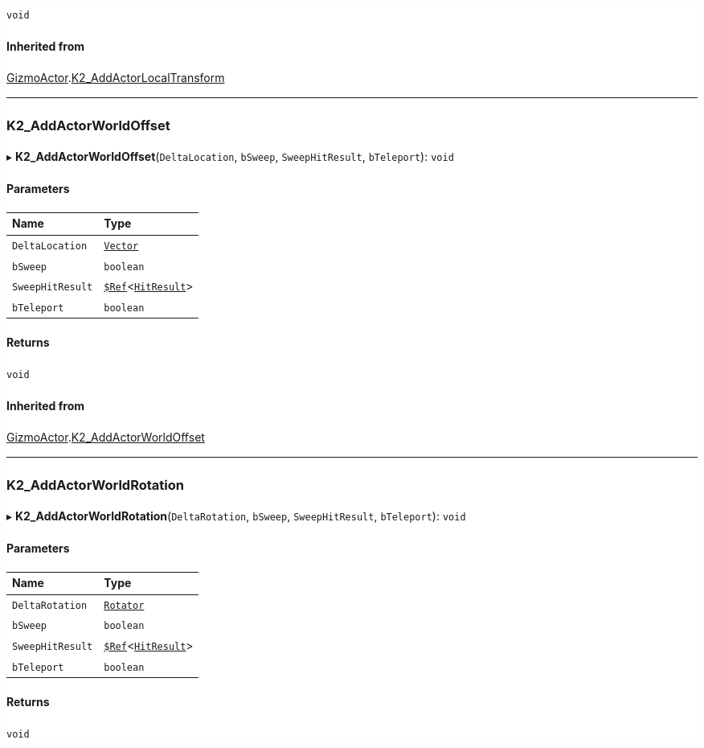 `void`

#### Inherited from

[GizmoActor](ue_ue.GizmoActor.md).[K2_AddActorLocalTransform](ue_ue.GizmoActor.md#k2_addactorlocaltransform)

___

### K2\_AddActorWorldOffset

▸ **K2_AddActorWorldOffset**(`DeltaLocation`, `bSweep`, `SweepHitResult`, `bTeleport`): `void`

#### Parameters

| Name | Type |
| :------ | :------ |
| `DeltaLocation` | [`Vector`](ue_ue_s.Vector.md) |
| `bSweep` | `boolean` |
| `SweepHitResult` | [`$Ref`](../interfaces/puerts._Ref.md)<[`HitResult`](ue_ue.HitResult.md)\> |
| `bTeleport` | `boolean` |

#### Returns

`void`

#### Inherited from

[GizmoActor](ue_ue.GizmoActor.md).[K2_AddActorWorldOffset](ue_ue.GizmoActor.md#k2_addactorworldoffset)

___

### K2\_AddActorWorldRotation

▸ **K2_AddActorWorldRotation**(`DeltaRotation`, `bSweep`, `SweepHitResult`, `bTeleport`): `void`

#### Parameters

| Name | Type |
| :------ | :------ |
| `DeltaRotation` | [`Rotator`](ue_ue_s.Rotator.md) |
| `bSweep` | `boolean` |
| `SweepHitResult` | [`$Ref`](../interfaces/puerts._Ref.md)<[`HitResult`](ue_ue.HitResult.md)\> |
| `bTeleport` | `boolean` |

#### Returns

`void`
